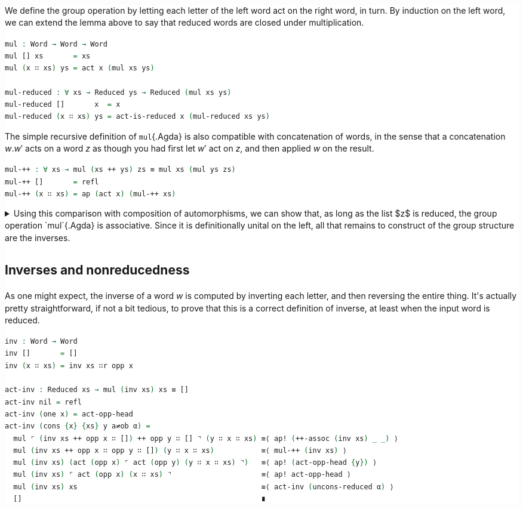 We define the group operation by letting each letter of the left word
act on the right word, in turn. By induction on the left word, we can
extend the lemma above to say that reduced words are closed under
multiplication.

```agda
mul : Word → Word → Word
mul [] xs       = xs
mul (x ∷ xs) ys = act x (mul xs ys)

mul-reduced : ∀ xs → Reduced ys → Reduced (mul xs ys)
mul-reduced []       x  = x
mul-reduced (x ∷ xs) ys = act-is-reduced x (mul-reduced xs ys)
```

The simple recursive definition of `mul`{.Agda} is also compatible with
concatenation of words, in the sense that a concatenation $w.w'$ acts on
a word $z$ as though you had first let $w'$ act on $z$, and then applied
$w$ on the result.

```agda
mul-++ : ∀ xs → mul (xs ++ ys) zs ≡ mul xs (mul ys zs)
mul-++ []       = refl
mul-++ (x ∷ xs) = ap (act x) (mul-++ xs)
```

<details><summary>Using this comparison with composition of automorphisms, we can
show that, as long as the list $z$ is reduced, the group operation
`mul`{.Agda} is associative. Since it is definitionally unital on the
left, all that remains to construct of the group structure are the
inverses.</summary></details>

## Inverses and nonreducedness

As one might expect, the inverse of a word $w$ is computed by inverting
each letter, and then reversing the entire thing. It's actually pretty
straightforward, if not a bit tedious, to prove that this is a correct
definition of inverse, at least when the input word is reduced.

```agda
inv : Word → Word
inv []       = []
inv (x ∷ xs) = inv xs ∷r opp x

act-inv : Reduced xs → mul (inv xs) xs ≡ []
act-inv nil = refl
act-inv (one x) = act-opp-head
act-inv (cons {x} {xs} y a≠ob α) =
  mul ⌜ (inv xs ++ opp x ∷ []) ++ opp y ∷ [] ⌝ (y ∷ x ∷ xs) ≡⟨ ap! (++-assoc (inv xs) _ _) ⟩
  mul (inv xs ++ opp x ∷ opp y ∷ []) (y ∷ x ∷ xs)           ≡⟨ mul-++ (inv xs) ⟩
  mul (inv xs) (act (opp x) ⌜ act (opp y) (y ∷ x ∷ xs) ⌝)   ≡⟨ ap! (act-opp-head {y}) ⟩
  mul (inv xs) ⌜ act (opp x) (x ∷ xs) ⌝                     ≡⟨ ap! act-opp-head ⟩
  mul (inv xs) xs                                           ≡⟨ act-inv (uncons-reduced α) ⟩
  []                                                        ∎
```

